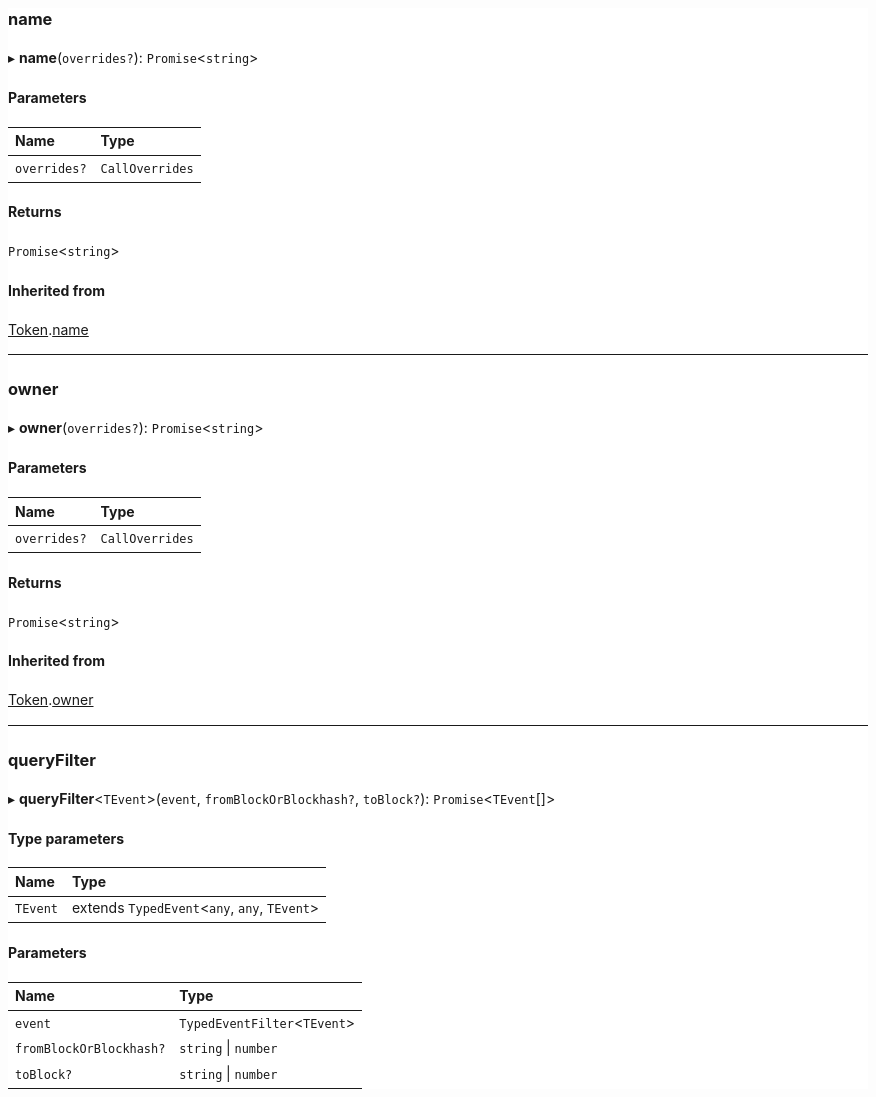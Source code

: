 ### name

▸ **name**(`overrides?`): `Promise`<`string`\>

#### Parameters

| Name | Type |
| :------ | :------ |
| `overrides?` | `CallOverrides` |

#### Returns

`Promise`<`string`\>

#### Inherited from

[Token](latest.Token.md).[name](latest.Token.md#name)

___

### owner

▸ **owner**(`overrides?`): `Promise`<`string`\>

#### Parameters

| Name | Type |
| :------ | :------ |
| `overrides?` | `CallOverrides` |

#### Returns

`Promise`<`string`\>

#### Inherited from

[Token](latest.Token.md).[owner](latest.Token.md#owner)

___

### queryFilter

▸ **queryFilter**<`TEvent`\>(`event`, `fromBlockOrBlockhash?`, `toBlock?`): `Promise`<`TEvent`[]\>

#### Type parameters

| Name | Type |
| :------ | :------ |
| `TEvent` | extends `TypedEvent`<`any`, `any`, `TEvent`\> |

#### Parameters

| Name | Type |
| :------ | :------ |
| `event` | `TypedEventFilter`<`TEvent`\> |
| `fromBlockOrBlockhash?` | `string` \| `number` |
| `toBlock?` | `string` \| `number` |
